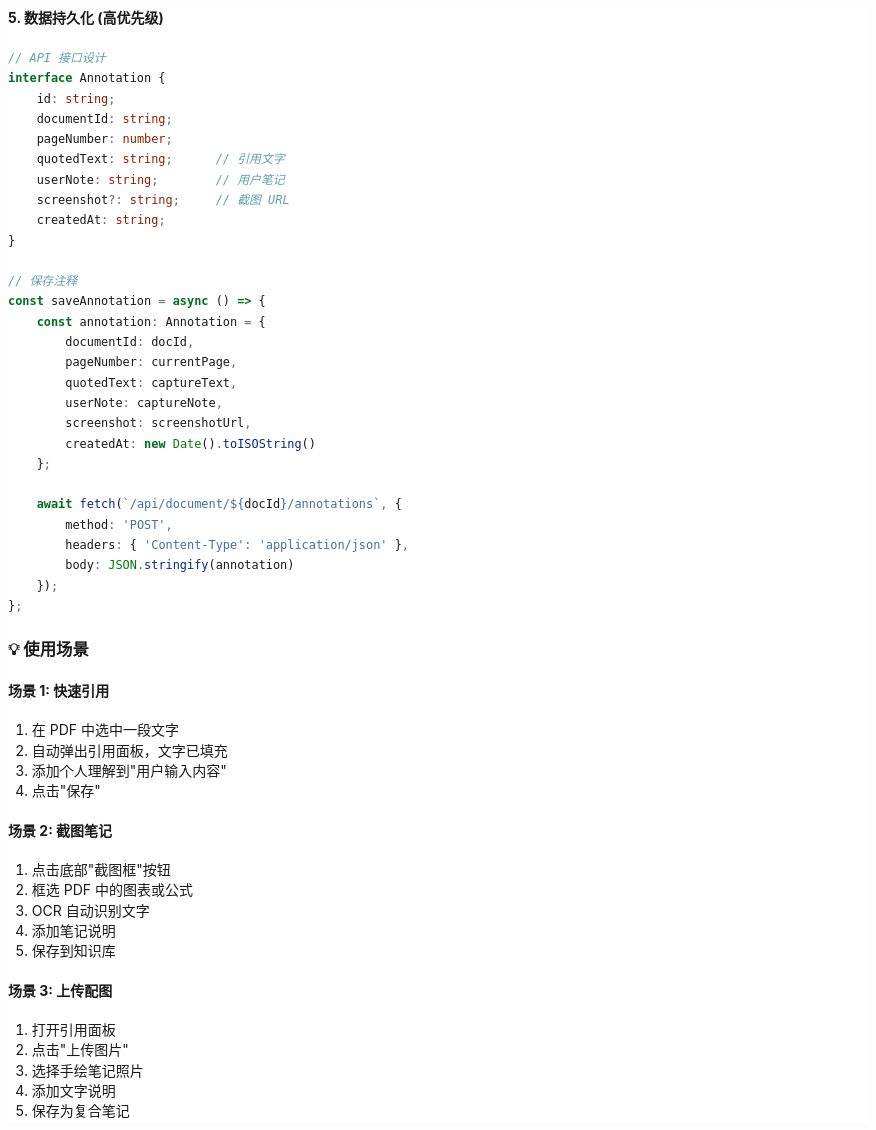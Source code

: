 #### 5. 数据持久化 (高优先级)
```typescript
// API 接口设计
interface Annotation {
    id: string;
    documentId: string;
    pageNumber: number;
    quotedText: string;      // 引用文字
    userNote: string;        // 用户笔记
    screenshot?: string;     // 截图 URL
    createdAt: string;
}

// 保存注释
const saveAnnotation = async () => {
    const annotation: Annotation = {
        documentId: docId,
        pageNumber: currentPage,
        quotedText: captureText,
        userNote: captureNote,
        screenshot: screenshotUrl,
        createdAt: new Date().toISOString()
    };
    
    await fetch(`/api/document/${docId}/annotations`, {
        method: 'POST',
        headers: { 'Content-Type': 'application/json' },
        body: JSON.stringify(annotation)
    });
};
```

### 💡 使用场景

#### 场景 1: 快速引用
1. 在 PDF 中选中一段文字
2. 自动弹出引用面板，文字已填充
3. 添加个人理解到"用户输入内容"
4. 点击"保存"

#### 场景 2: 截图笔记
1. 点击底部"截图框"按钮
2. 框选 PDF 中的图表或公式
3. OCR 自动识别文字
4. 添加笔记说明
5. 保存到知识库

#### 场景 3: 上传配图
1. 打开引用面板
2. 点击"上传图片"
3. 选择手绘笔记照片
4. 添加文字说明
5. 保存为复合笔记
